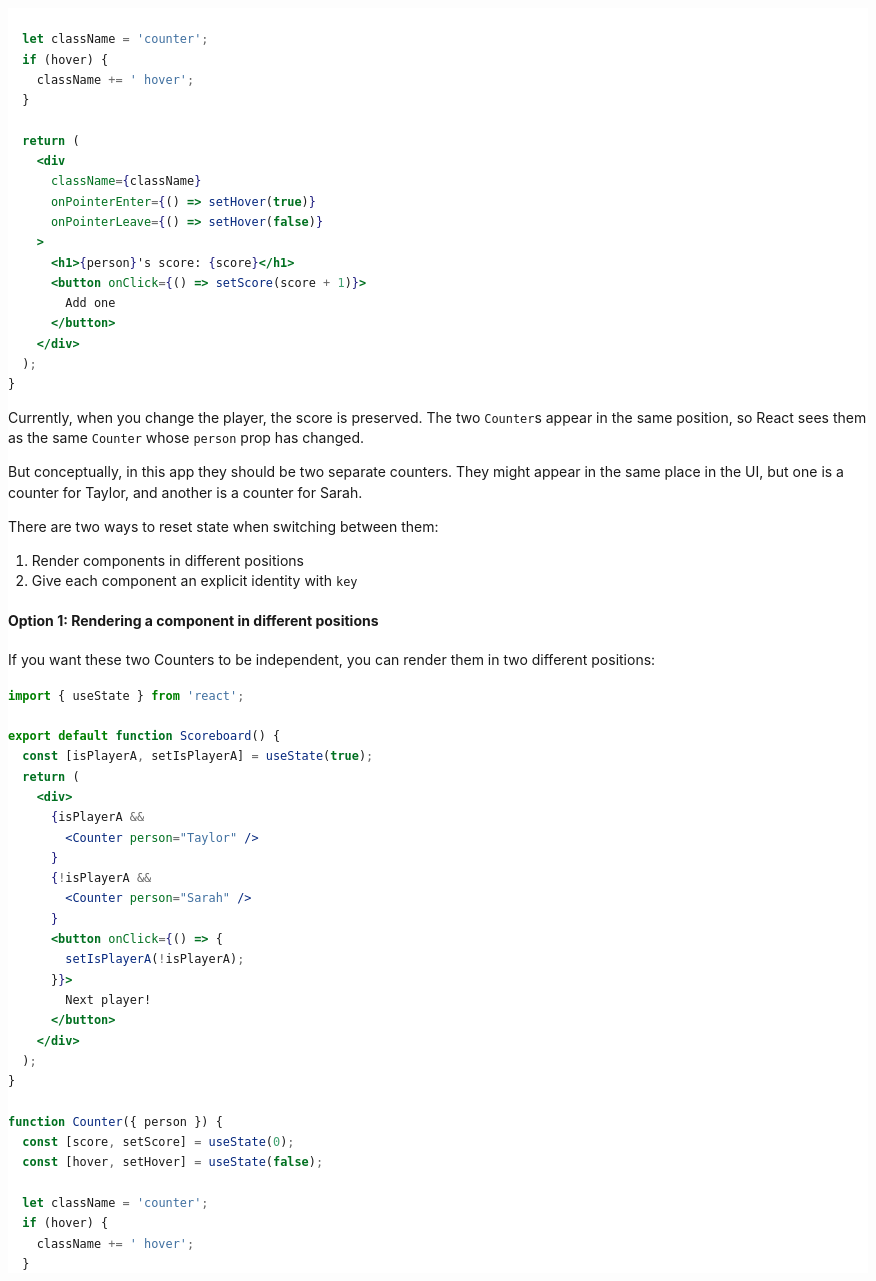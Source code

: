 ```jsx

  let className = 'counter';
  if (hover) {
    className += ' hover';
  }

  return (
    <div
      className={className}
      onPointerEnter={() => setHover(true)}
      onPointerLeave={() => setHover(false)}
    >
      <h1>{person}'s score: {score}</h1>
      <button onClick={() => setScore(score + 1)}>
        Add one
      </button>
    </div>
  );
}
```

Currently, when you change the player, the score is preserved. The two `Counter`s appear in the same position, so React sees them as the same `Counter` whose `person` prop has changed.

But conceptually, in this app they should be two separate counters. They might appear in the same place in the UI, but one is a counter for Taylor, and another is a counter for Sarah.

There are two ways to reset state when switching between them:

1. Render components in different positions
1. Give each component an explicit identity with `key`

#### Option 1: Rendering a component in different positions
If you want these two Counters to be independent, you can render them in two different positions:

```jsx
import { useState } from 'react';

export default function Scoreboard() {
  const [isPlayerA, setIsPlayerA] = useState(true);
  return (
    <div>
      {isPlayerA &&
        <Counter person="Taylor" />
      }
      {!isPlayerA &&
        <Counter person="Sarah" />
      }
      <button onClick={() => {
        setIsPlayerA(!isPlayerA);
      }}>
        Next player!
      </button>
    </div>
  );
}

function Counter({ person }) {
  const [score, setScore] = useState(0);
  const [hover, setHover] = useState(false);

  let className = 'counter';
  if (hover) {
    className += ' hover';
  }
```